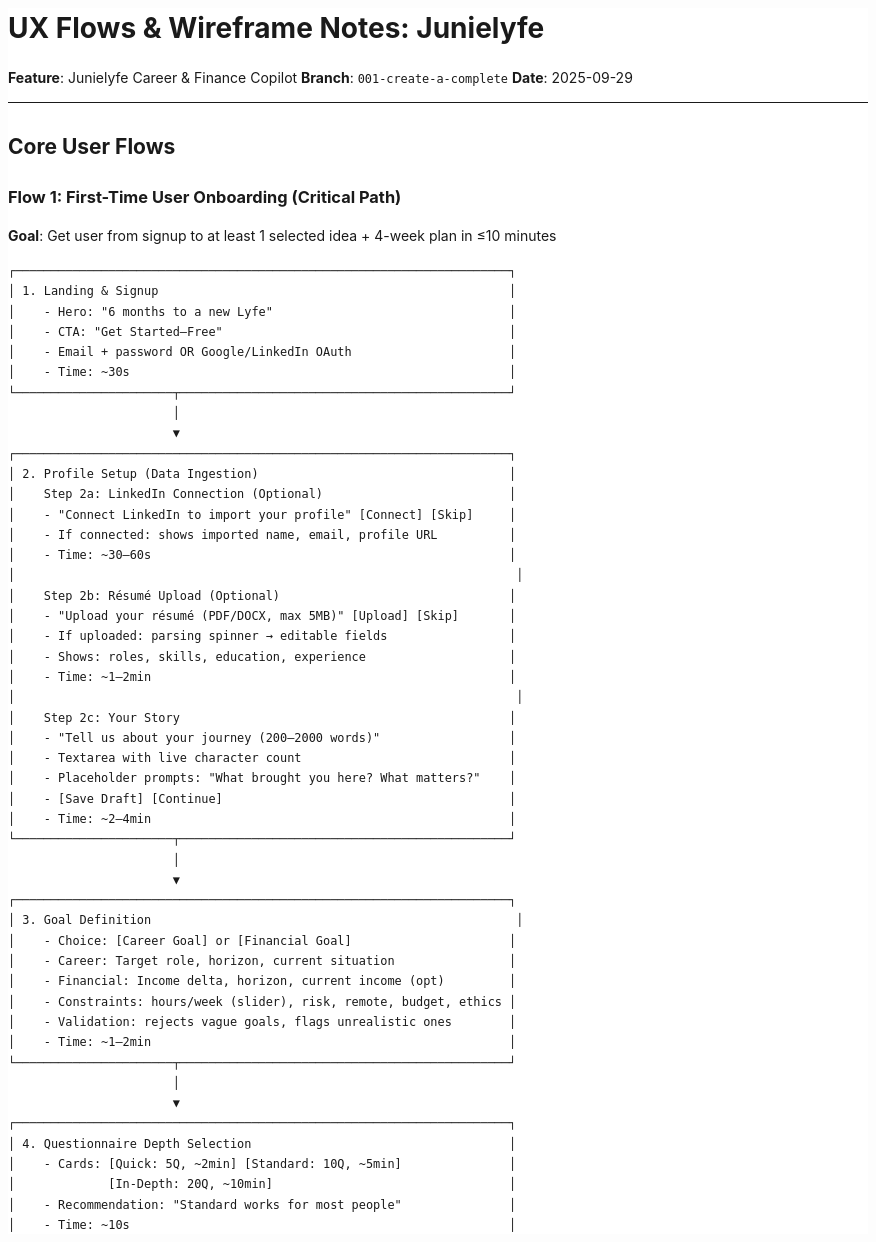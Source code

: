 # UX Flows & Wireframe Notes: Junielyfe

**Feature**: Junielyfe Career & Finance Copilot
**Branch**: `001-create-a-complete`
**Date**: 2025-09-29

---

## Core User Flows

### Flow 1: First-Time User Onboarding (Critical Path)

**Goal**: Get user from signup to at least 1 selected idea + 4-week plan in ≤10 minutes

```
┌─────────────────────────────────────────────────────────────────────┐
│ 1. Landing & Signup                                                 │
│    - Hero: "6 months to a new Lyfe"                                 │
│    - CTA: "Get Started—Free"                                        │
│    - Email + password OR Google/LinkedIn OAuth                      │
│    - Time: ~30s                                                     │
└──────────────────────┬──────────────────────────────────────────────┘
                       │
                       ▼
┌─────────────────────────────────────────────────────────────────────┐
│ 2. Profile Setup (Data Ingestion)                                   │
│    Step 2a: LinkedIn Connection (Optional)                          │
│    - "Connect LinkedIn to import your profile" [Connect] [Skip]     │
│    - If connected: shows imported name, email, profile URL          │
│    - Time: ~30–60s                                                  │
│                                                                      │
│    Step 2b: Résumé Upload (Optional)                                │
│    - "Upload your résumé (PDF/DOCX, max 5MB)" [Upload] [Skip]       │
│    - If uploaded: parsing spinner → editable fields                 │
│    - Shows: roles, skills, education, experience                    │
│    - Time: ~1–2min                                                  │
│                                                                      │
│    Step 2c: Your Story                                              │
│    - "Tell us about your journey (200–2000 words)"                  │
│    - Textarea with live character count                             │
│    - Placeholder prompts: "What brought you here? What matters?"    │
│    - [Save Draft] [Continue]                                        │
│    - Time: ~2–4min                                                  │
└──────────────────────┬──────────────────────────────────────────────┘
                       │
                       ▼
┌─────────────────────────────────────────────────────────────────────┐
│ 3. Goal Definition                                                   │
│    - Choice: [Career Goal] or [Financial Goal]                      │
│    - Career: Target role, horizon, current situation                │
│    - Financial: Income delta, horizon, current income (opt)         │
│    - Constraints: hours/week (slider), risk, remote, budget, ethics │
│    - Validation: rejects vague goals, flags unrealistic ones        │
│    - Time: ~1–2min                                                  │
└──────────────────────┬──────────────────────────────────────────────┘
                       │
                       ▼
┌─────────────────────────────────────────────────────────────────────┐
│ 4. Questionnaire Depth Selection                                    │
│    - Cards: [Quick: 5Q, ~2min] [Standard: 10Q, ~5min]               │
│             [In-Depth: 20Q, ~10min]                                 │
│    - Recommendation: "Standard works for most people"               │
│    - Time: ~10s                                                     │
```